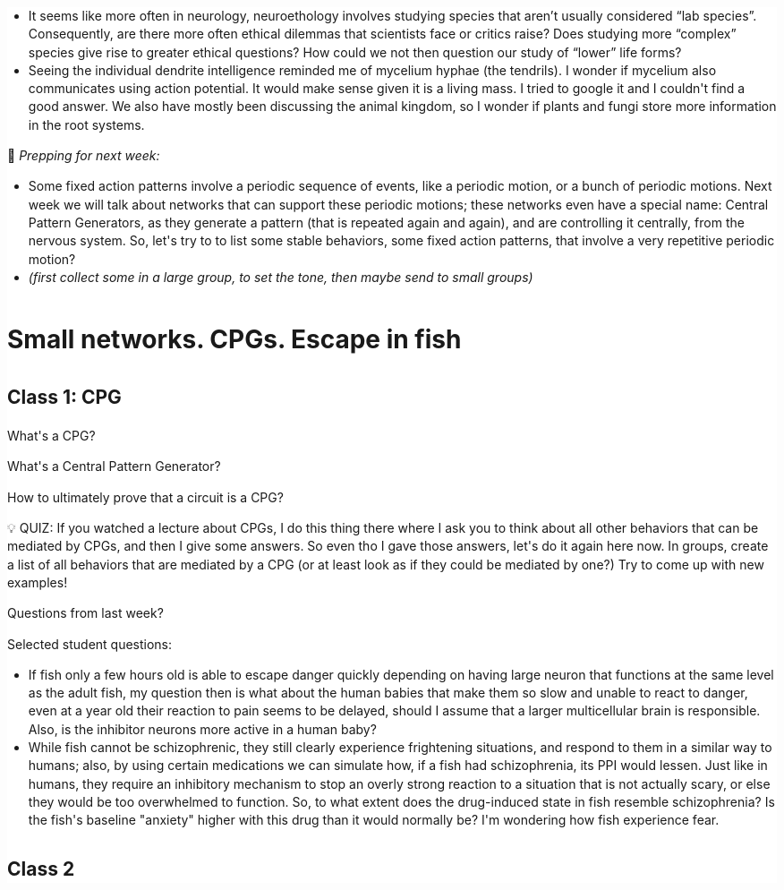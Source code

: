 * It seems like more often in neurology, neuroethology involves studying species that aren’t usually considered “lab species”. Consequently, are there more often ethical dilemmas that scientists face or critics raise? Does studying more “complex” species give rise to greater ethical questions? How could we not then question our study of “lower” life forms? 
* Seeing the individual dendrite intelligence reminded me of mycelium hyphae (the tendrils). I wonder if mycelium also communicates using action potential. It would make sense given it is a living mass. I tried to google it and I couldn't find a good answer. We also have mostly been discussing the animal kingdom, so I wonder if plants and fungi store more information in the root systems.

💎 *Prepping for next week:*

* Some fixed action patterns involve a periodic sequence of events, like a periodic motion, or a bunch of periodic motions. Next week we will talk about networks that can support these periodic motions; these networks even have a special name: Central Pattern Generators, as they generate a pattern (that is repeated again and again), and are controlling it centrally, from the nervous system. So, let's try to to list some stable behaviors, some fixed action patterns, that involve a very repetitive periodic motion?
* *(first collect some in a large group, to set the tone, then maybe send to small groups)*

# Small networks. CPGs. Escape in fish

## Class 1: CPG

What's a CPG?

What's a Central Pattern Generator?

How to ultimately prove that a circuit is a CPG?

💡 QUIZ: If you watched a lecture about CPGs, I do this thing there where I ask you to think about all other behaviors that can be mediated by CPGs, and then I give some answers. So even tho I gave those answers, let's do it again here now. In groups, create a list of all behaviors that are mediated by a CPG (or at least look as if they could be mediated by one?) Try to come up with new examples!

Questions from last week?

Selected student questions:

* If fish only a few hours old is able to escape danger quickly depending on having large neuron that functions at the same level as the adult fish, my question then is what about the human babies that make them so slow and unable to react to danger, even at a year old their reaction to pain seems to be delayed, should I assume that a larger multicellular brain is responsible. Also, is the inhibitor neurons more active in a human baby? 
* While fish cannot be schizophrenic, they still clearly experience frightening situations, and respond to them in a similar way to humans; also, by using certain medications we can simulate how, if a fish had schizophrenia, its PPI would lessen. Just like in humans, they require an inhibitory mechanism to stop an overly strong reaction to a situation that is not actually scary, or else they would be too overwhelmed to function. So, to what extent does the drug-induced state in fish resemble schizophrenia? Is the fish's baseline "anxiety" higher with this drug than it would normally be? I'm wondering how fish experience fear.

## Class 2
